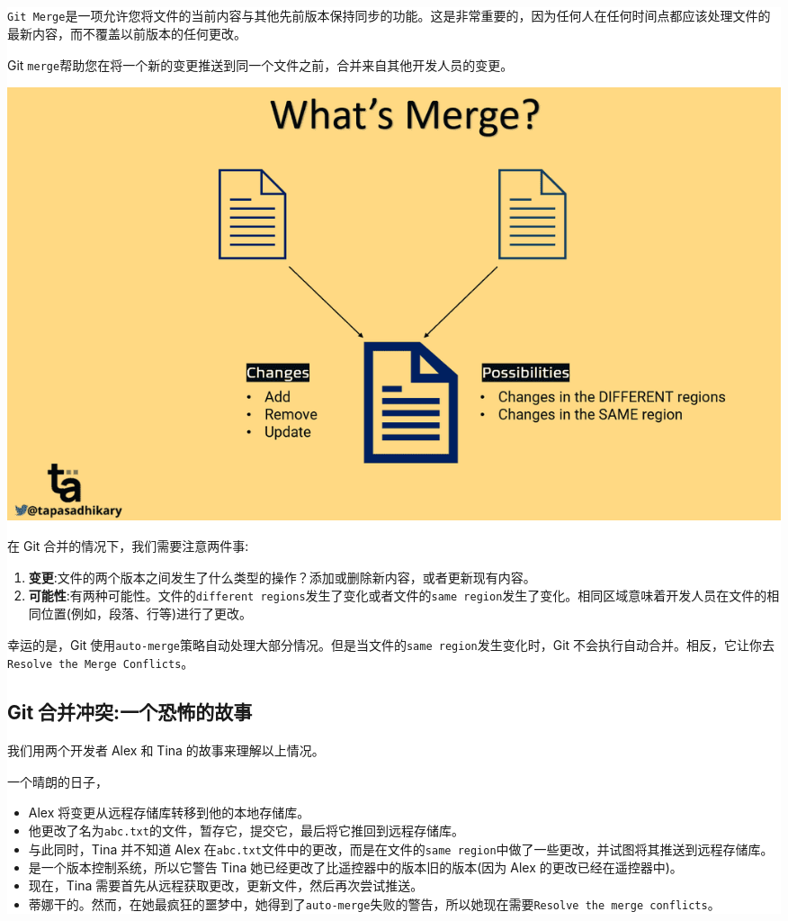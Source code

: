 `Git Merge`是一项允许您将文件的当前内容与其他先前版本保持同步的功能。这是非常重要的，因为任何人在任何时间点都应该处理文件的最新内容，而不覆盖以前版本的任何更改。

Git `merge`帮助您在将一个新的变更推送到同一个文件之前，合并来自其他开发人员的变更。

![image-46](img/a357bc18e97062dec808c03ff636b99c.png)

在 Git 合并的情况下，我们需要注意两件事:

1.  **变更**:文件的两个版本之间发生了什么类型的操作？添加或删除新内容，或者更新现有内容。
2.  **可能性**:有两种可能性。文件的`different regions`发生了变化或者文件的`same region`发生了变化。相同区域意味着开发人员在文件的相同位置(例如，段落、行等)进行了更改。

幸运的是，Git 使用`auto-merge`策略自动处理大部分情况。但是当文件的`same region`发生变化时，Git 不会执行自动合并。相反，它让你去`Resolve the Merge Conflicts`。

## Git 合并冲突:一个恐怖的故事

我们用两个开发者 Alex 和 Tina 的故事来理解以上情况。

一个晴朗的日子，

*   Alex 将变更从远程存储库转移到他的本地存储库。
*   他更改了名为`abc.txt`的文件，暂存它，提交它，最后将它推回到远程存储库。
*   与此同时，Tina 并不知道 Alex 在`abc.txt`文件中的更改，而是在文件的`same region`中做了一些更改，并试图将其推送到远程存储库。
*   是一个版本控制系统，所以它警告 Tina 她已经更改了比遥控器中的版本旧的版本(因为 Alex 的更改已经在遥控器中)。
*   现在，Tina 需要首先从远程获取更改，更新文件，然后再次尝试推送。
*   蒂娜干的。然而，在她最疯狂的噩梦中，她得到了`auto-merge`失败的警告，所以她现在需要`Resolve the merge conflicts`。
